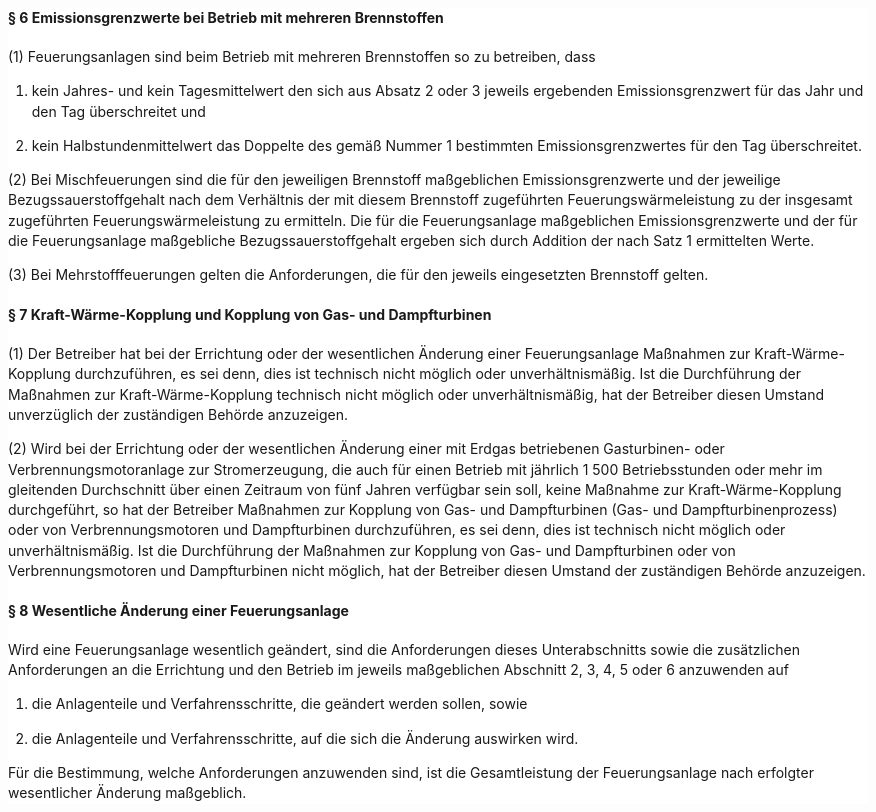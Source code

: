 
#### § 6 Emissionsgrenzwerte bei Betrieb mit mehreren Brennstoffen

(1) Feuerungsanlagen sind beim Betrieb mit mehreren Brennstoffen so zu betreiben, dass

1.  kein Jahres- und kein Tagesmittelwert den sich aus Absatz 2 oder 3 jeweils ergebenden Emissionsgrenzwert für das Jahr und den Tag überschreitet und


2.  kein Halbstundenmittelwert das Doppelte des gemäß Nummer 1 bestimmten Emissionsgrenzwertes für den Tag überschreitet.




(2) Bei Mischfeuerungen sind die für den jeweiligen Brennstoff maßgeblichen Emissionsgrenzwerte und der jeweilige Bezugssauerstoffgehalt nach dem Verhältnis der mit diesem Brennstoff zugeführten Feuerungswärmeleistung zu der insgesamt zugeführten Feuerungswärmeleistung zu ermitteln. Die für die Feuerungsanlage maßgeblichen Emissionsgrenzwerte und der für die Feuerungsanlage maßgebliche Bezugssauerstoffgehalt ergeben sich durch Addition der nach Satz 1 ermittelten Werte.

(3) Bei Mehrstofffeuerungen gelten die Anforderungen, die für den jeweils eingesetzten Brennstoff gelten.


#### § 7 Kraft-Wärme-Kopplung und Kopplung von Gas- und Dampfturbinen

(1) Der Betreiber hat bei der Errichtung oder der wesentlichen Änderung einer Feuerungsanlage Maßnahmen zur Kraft-Wärme-Kopplung durchzuführen, es sei denn, dies ist technisch nicht möglich oder unverhältnismäßig. Ist die Durchführung der Maßnahmen zur Kraft-Wärme-Kopplung technisch nicht möglich oder unverhältnismäßig, hat der Betreiber diesen Umstand unverzüglich der zuständigen Behörde anzuzeigen.

(2) Wird bei der Errichtung oder der wesentlichen Änderung einer mit Erdgas betriebenen Gasturbinen- oder Verbrennungsmotoranlage zur Stromerzeugung, die auch für einen Betrieb mit jährlich 1 500 Betriebsstunden oder mehr im gleitenden Durchschnitt über einen Zeitraum von fünf Jahren verfügbar sein soll, keine Maßnahme zur Kraft-Wärme-Kopplung durchgeführt, so hat der Betreiber Maßnahmen zur Kopplung von Gas- und Dampfturbinen (Gas- und Dampfturbinenprozess) oder von Verbrennungsmotoren und Dampfturbinen durchzuführen, es sei denn, dies ist technisch nicht möglich oder unverhältnismäßig. Ist die Durchführung der Maßnahmen zur Kopplung von Gas- und Dampfturbinen oder von Verbrennungsmotoren und Dampfturbinen nicht möglich, hat der Betreiber diesen Umstand der zuständigen Behörde anzuzeigen.


#### § 8 Wesentliche Änderung einer Feuerungsanlage

Wird eine Feuerungsanlage wesentlich geändert, sind die Anforderungen dieses Unterabschnitts sowie die zusätzlichen Anforderungen an die Errichtung und den Betrieb im jeweils maßgeblichen Abschnitt 2, 3, 4, 5 oder 6 anzuwenden auf

1.  die Anlagenteile und Verfahrensschritte, die geändert werden sollen, sowie


2.  die Anlagenteile und Verfahrensschritte, auf die sich die Änderung auswirken wird.



Für die Bestimmung, welche Anforderungen anzuwenden sind, ist die Gesamtleistung der Feuerungsanlage nach erfolgter wesentlicher Änderung maßgeblich.
